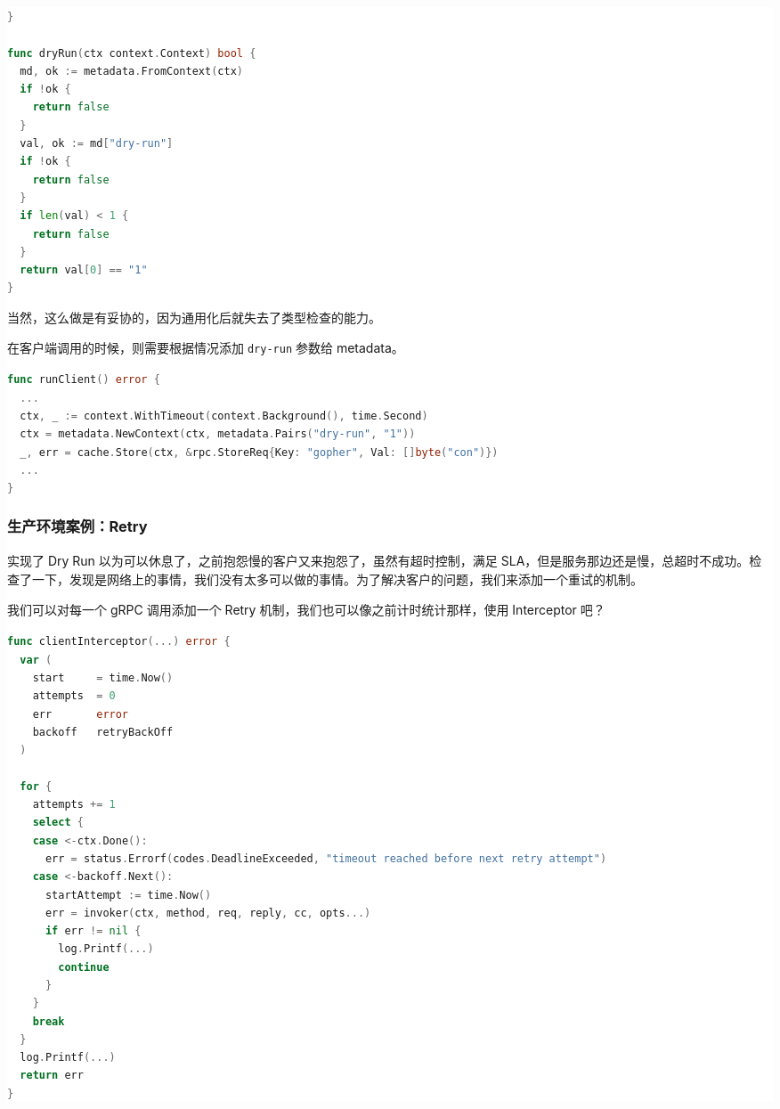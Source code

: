 ```go
}

func dryRun(ctx context.Context) bool {
  md, ok := metadata.FromContext(ctx)
  if !ok {
    return false
  }
  val, ok := md["dry-run"]
  if !ok {
    return false
  }
  if len(val) < 1 {
    return false
  }
  return val[0] == "1"
}
```

当然，这么做是有妥协的，因为通用化后就失去了类型检查的能力。

在客户端调用的时候，则需要根据情况添加 `dry-run` 参数给 metadata。

```go
func runClient() error {
  ...
  ctx, _ := context.WithTimeout(context.Background(), time.Second)
  ctx = metadata.NewContext(ctx, metadata.Pairs("dry-run", "1"))
  _, err = cache.Store(ctx, &rpc.StoreReq{Key: "gopher", Val: []byte("con")})
  ...
}
```

### 生产环境案例：Retry

实现了 Dry Run 以为可以休息了，之前抱怨慢的客户又来抱怨了，虽然有超时控制，满足 SLA，但是服务那边还是慢，总超时不成功。检查了一下，发现是网络上的事情，我们没有太多可以做的事情。为了解决客户的问题，我们来添加一个重试的机制。

我们可以对每一个 gRPC 调用添加一个 Retry 机制，我们也可以像之前计时统计那样，使用 Interceptor 吧？

```go
func clientInterceptor(...) error {
  var (
    start     = time.Now()
    attempts  = 0
    err       error
    backoff   retryBackOff
  )

  for {
    attempts += 1
    select {
    case <-ctx.Done():
      err = status.Errorf(codes.DeadlineExceeded, "timeout reached before next retry attempt")
    case <-backoff.Next():
      startAttempt := time.Now()
      err = invoker(ctx, method, req, reply, cc, opts...)
      if err != nil {
        log.Printf(...)
        continue
      }
    }
    break
  }
  log.Printf(...)
  return err
}
```